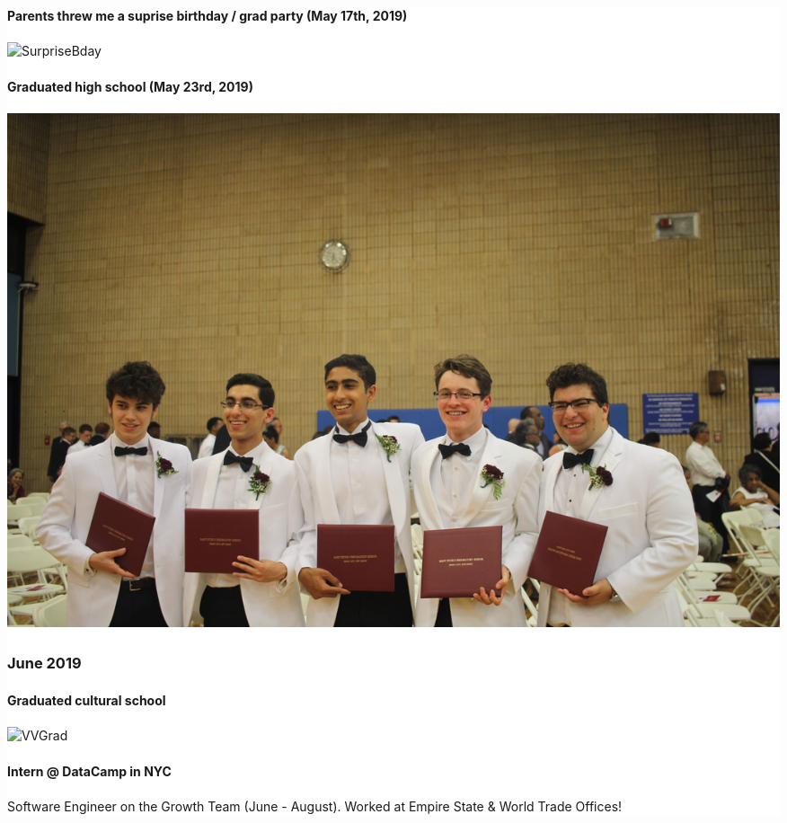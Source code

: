#### Parents threw me a suprise birthday / grad party (May 17th, 2019)

![SurpriseBday](surprisebday.png)

#### Graduated high school (May 23rd, 2019)

![Grad](grad.JPG)


### June 2019

#### Graduated cultural school

![VVGrad](vv-grad.png)


#### Intern @ DataCamp in NYC
Software Engineer on the Growth Team (June - August). Worked at Empire State & World Trade Offices!

